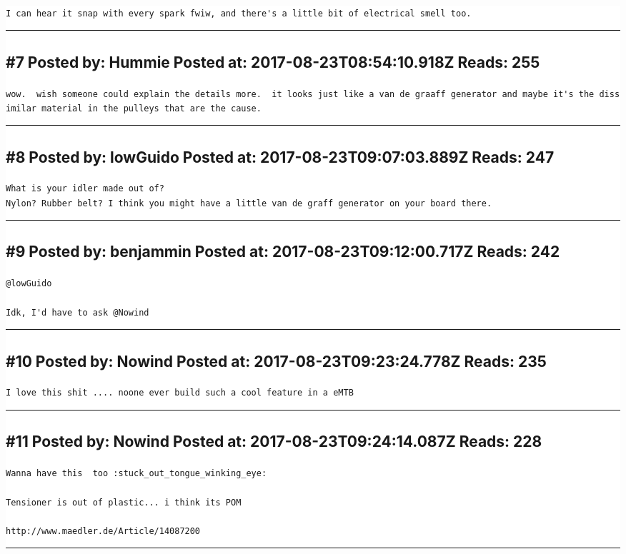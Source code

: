 ```
I can hear it snap with every spark fwiw, and there's a little bit of electrical smell too.
```

---
## \#7 Posted by: Hummie Posted at: 2017-08-23T08:54:10.918Z Reads: 255

```
wow.  wish someone could explain the details more.  it looks just like a van de graaff generator and maybe it's the dissimilar material in the pulleys that are the cause.
```

---
## \#8 Posted by: lowGuido Posted at: 2017-08-23T09:07:03.889Z Reads: 247

```
What is your idler made out of?
Nylon? Rubber belt? I think you might have a little van de graff generator on your board there.
```

---
## \#9 Posted by: benjammin Posted at: 2017-08-23T09:12:00.717Z Reads: 242

```
@lowGuido

Idk, I'd have to ask @Nowind
```

---
## \#10 Posted by: Nowind Posted at: 2017-08-23T09:23:24.778Z Reads: 235

```
I love this shit .... noone ever build such a cool feature in a eMTB
```

---
## \#11 Posted by: Nowind Posted at: 2017-08-23T09:24:14.087Z Reads: 228

```
Wanna have this  too :stuck_out_tongue_winking_eye:

Tensioner is out of plastic... i think its POM

http://www.maedler.de/Article/14087200
```

---
